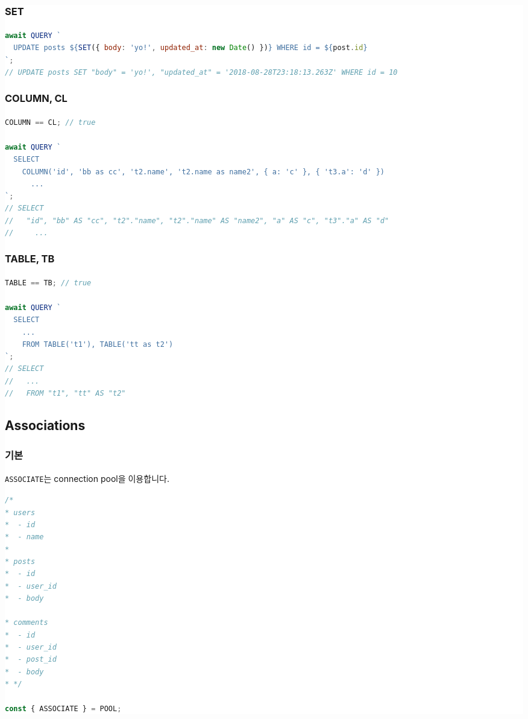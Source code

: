 ### SET

```javascript
await QUERY `
  UPDATE posts ${SET({ body: 'yo!', updated_at: new Date() })} WHERE id = ${post.id}
`;
// UPDATE posts SET "body" = 'yo!', "updated_at" = '2018-08-28T23:18:13.263Z' WHERE id = 10
```

### COLUMN, CL

```javascript
COLUMN == CL; // true

await QUERY `
  SELECT
    COLUMN('id', 'bb as cc', 't2.name', 't2.name as name2', { a: 'c' }, { 't3.a': 'd' })
      ...
`;
// SELECT
//   "id", "bb" AS "cc", "t2"."name", "t2"."name" AS "name2", "a" AS "c", "t3"."a" AS "d"
//     ...
```

### TABLE, TB

```javascript
TABLE == TB; // true

await QUERY `
  SELECT
    ...
    FROM TABLE('t1'), TABLE('tt as t2')
`;
// SELECT
//   ...
//   FROM "t1", "tt" AS "t2"
```

## Associations

### 기본

`ASSOCIATE`는 connection pool을 이용합니다.

```javascript
/*
* users
*  - id
*  - name
*
* posts
*  - id
*  - user_id
*  - body

* comments
*  - id
*  - user_id
*  - post_id
*  - body
* */

const { ASSOCIATE } = POOL;

```